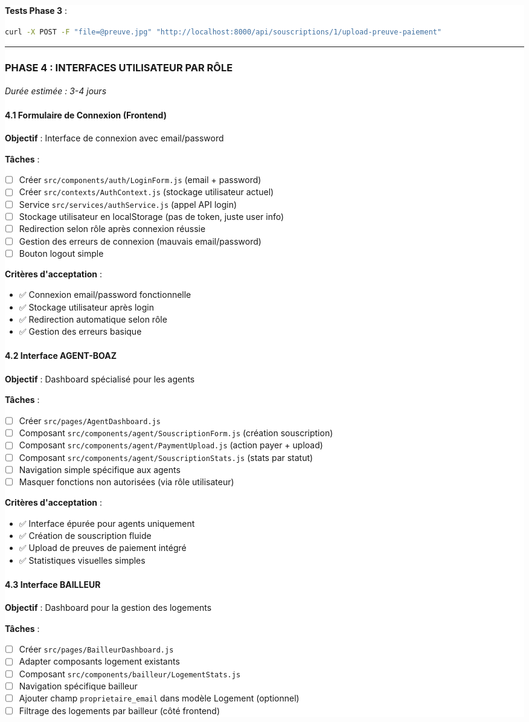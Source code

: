 **Tests Phase 3** :
```bash
curl -X POST -F "file=@preuve.jpg" "http://localhost:8000/api/souscriptions/1/upload-preuve-paiement"
```

---

### **PHASE 4 : INTERFACES UTILISATEUR PAR RÔLE** 
*Durée estimée : 3-4 jours*

#### 4.1 Formulaire de Connexion (Frontend)
**Objectif** : Interface de connexion avec email/password

**Tâches** :
- [ ] Créer `src/components/auth/LoginForm.js` (email + password)
- [ ] Créer `src/contexts/AuthContext.js` (stockage utilisateur actuel)
- [ ] Service `src/services/authService.js` (appel API login)
- [ ] Stockage utilisateur en localStorage (pas de token, juste user info)
- [ ] Redirection selon rôle après connexion réussie
- [ ] Gestion des erreurs de connexion (mauvais email/password)
- [ ] Bouton logout simple

**Critères d'acceptation** :
- ✅ Connexion email/password fonctionnelle
- ✅ Stockage utilisateur après login
- ✅ Redirection automatique selon rôle
- ✅ Gestion des erreurs basique

#### 4.2 Interface AGENT-BOAZ
**Objectif** : Dashboard spécialisé pour les agents

**Tâches** :
- [ ] Créer `src/pages/AgentDashboard.js`
- [ ] Composant `src/components/agent/SouscriptionForm.js` (création souscription)
- [ ] Composant `src/components/agent/PaymentUpload.js` (action payer + upload)
- [ ] Composant `src/components/agent/SouscriptionStats.js` (stats par statut)
- [ ] Navigation simple spécifique aux agents
- [ ] Masquer fonctions non autorisées (via rôle utilisateur)

**Critères d'acceptation** :
- ✅ Interface épurée pour agents uniquement
- ✅ Création de souscription fluide
- ✅ Upload de preuves de paiement intégré
- ✅ Statistiques visuelles simples

#### 4.3 Interface BAILLEUR
**Objectif** : Dashboard pour la gestion des logements

**Tâches** :
- [ ] Créer `src/pages/BailleurDashboard.js`
- [ ] Adapter composants logement existants 
- [ ] Composant `src/components/bailleur/LogementStats.js`
- [ ] Navigation spécifique bailleur
- [ ] Ajouter champ `proprietaire_email` dans modèle Logement (optionnel)
- [ ] Filtrage des logements par bailleur (côté frontend)
